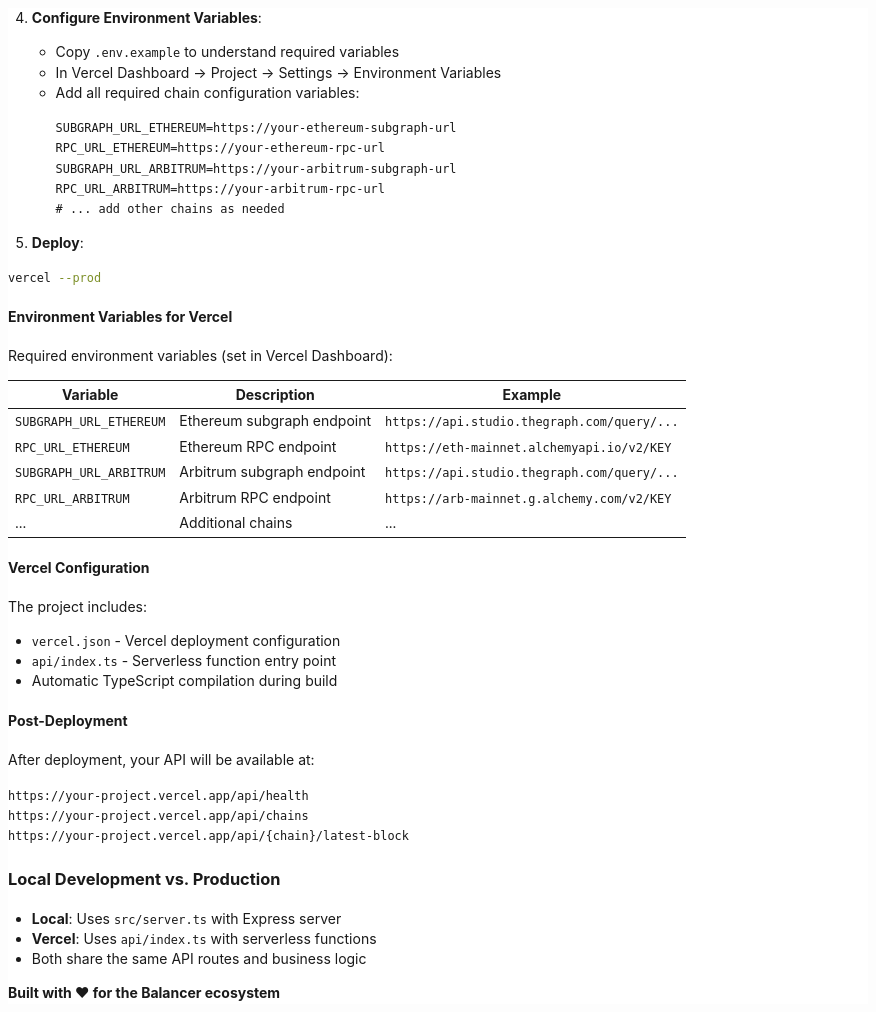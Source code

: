4. **Configure Environment Variables**:

    - Copy `.env.example` to understand required variables
    - In Vercel Dashboard → Project → Settings → Environment Variables
    - Add all required chain configuration variables:
        ```
        SUBGRAPH_URL_ETHEREUM=https://your-ethereum-subgraph-url
        RPC_URL_ETHEREUM=https://your-ethereum-rpc-url
        SUBGRAPH_URL_ARBITRUM=https://your-arbitrum-subgraph-url
        RPC_URL_ARBITRUM=https://your-arbitrum-rpc-url
        # ... add other chains as needed
        ```

5. **Deploy**:

```bash
vercel --prod
```

#### Environment Variables for Vercel

Required environment variables (set in Vercel Dashboard):

| Variable                | Description                | Example                                     |
| ----------------------- | -------------------------- | ------------------------------------------- |
| `SUBGRAPH_URL_ETHEREUM` | Ethereum subgraph endpoint | `https://api.studio.thegraph.com/query/...` |
| `RPC_URL_ETHEREUM`      | Ethereum RPC endpoint      | `https://eth-mainnet.alchemyapi.io/v2/KEY`  |
| `SUBGRAPH_URL_ARBITRUM` | Arbitrum subgraph endpoint | `https://api.studio.thegraph.com/query/...` |
| `RPC_URL_ARBITRUM`      | Arbitrum RPC endpoint      | `https://arb-mainnet.g.alchemy.com/v2/KEY`  |
| ...                     | Additional chains          | ...                                         |

#### Vercel Configuration

The project includes:

-   `vercel.json` - Vercel deployment configuration
-   `api/index.ts` - Serverless function entry point
-   Automatic TypeScript compilation during build

#### Post-Deployment

After deployment, your API will be available at:

```
https://your-project.vercel.app/api/health
https://your-project.vercel.app/api/chains
https://your-project.vercel.app/api/{chain}/latest-block
```

### Local Development vs. Production

-   **Local**: Uses `src/server.ts` with Express server
-   **Vercel**: Uses `api/index.ts` with serverless functions
-   Both share the same API routes and business logic

**Built with ❤️ for the Balancer ecosystem**
